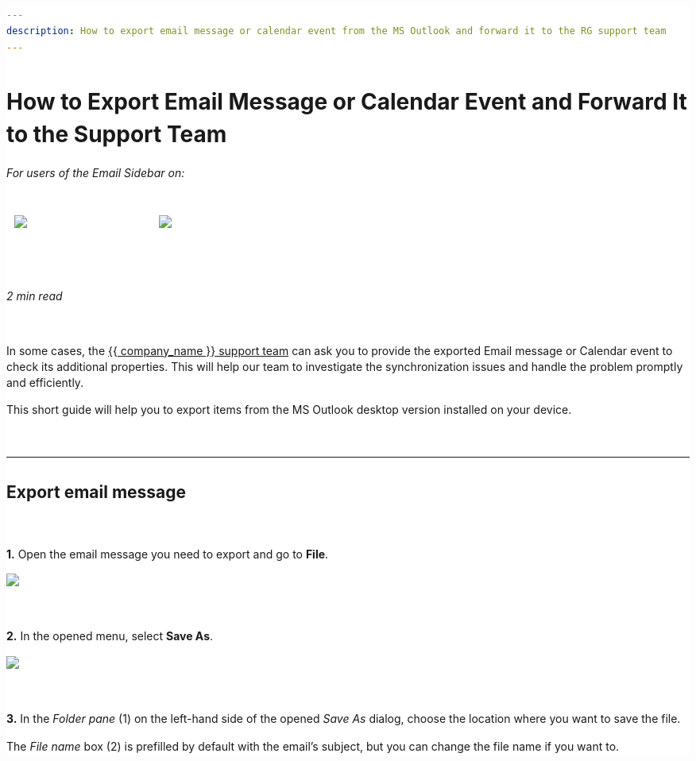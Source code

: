 ```yaml
---
description: How to export email message or calendar event from the MS Outlook and forward it to the RG support team
---
```


# How to Export Email Message or Calendar Event and Forward It to the Support Team  


<i>For users of the Email Sidebar on:</i><br><br>
<div class="container" style="display: inline-block; height: 42px; width: 162px; padding: 5px 10px; background-color: #fff;"><img src="https://revenuegrid.com/revenue-inbox/wp-content/uploads/Exchange1.svg" style="height: 100%; object-fit: contain; vertical-align: middle;"></div><div class="container" style="display: inline-block; height: 42px; width: 163px; padding: 5px 10px; background-color: #fff;"><img src="https://revenuegrid.com/revenue-inbox/wp-content/uploads/Office365.svg" style="height: 100%; object-fit: contain; vertical-align: middle;"></div>

&nbsp;

*2 min read*  

 
<div class="addthis_inline_share_toolbox"></div>
 

&nbsp;

In some cases, the [{{ company_name }} support team](mailto:support@revenuegrid.com) can ask you to provide the exported Email message or Calendar event to check its additional properties. This will help our team to investigate the synchronization issues and handle the problem promptly and efficiently.  

This short guide will help you to export items from the MS Outlook desktop version installed on your device.  

&nbsp;
***

## Export email message  
&nbsp;

**1\.** Open the email message you need to export and go to **File**.  

<p><img src= "..\..\assets\images\Using-SmartCloud-Connect\How-To-s\Troubleshooting\export-items-from-outlook\email.png" style="width:95%">
</p>

&nbsp;  

**2\.** In the opened menu, select **Save As**.  

<p><img src= "..\..\assets\images\Using-SmartCloud-Connect\How-To-s\Troubleshooting\export-items-from-outlook\file.png">
</p>

&nbsp;  

**3\.** In the *Folder pane* (1) on the left-hand side of the opened *Save As* dialog, choose the location where you want to save the file.  

The *File name* box (2) is prefilled by default with the email’s subject, but you can change the file name if you want to.  
